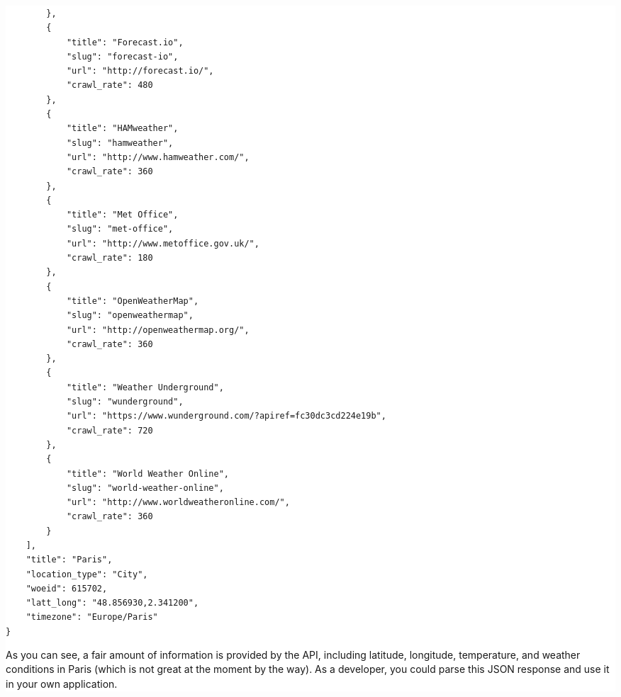 ```
        },
        {
            "title": "Forecast.io",
            "slug": "forecast-io",
            "url": "http://forecast.io/",
            "crawl_rate": 480
        },
        {
            "title": "HAMweather",
            "slug": "hamweather",
            "url": "http://www.hamweather.com/",
            "crawl_rate": 360
        },
        {
            "title": "Met Office",
            "slug": "met-office",
            "url": "http://www.metoffice.gov.uk/",
            "crawl_rate": 180
        },
        {
            "title": "OpenWeatherMap",
            "slug": "openweathermap",
            "url": "http://openweathermap.org/",
            "crawl_rate": 360
        },
        {
            "title": "Weather Underground",
            "slug": "wunderground",
            "url": "https://www.wunderground.com/?apiref=fc30dc3cd224e19b",
            "crawl_rate": 720
        },
        {
            "title": "World Weather Online",
            "slug": "world-weather-online",
            "url": "http://www.worldweatheronline.com/",
            "crawl_rate": 360
        }
    ],
    "title": "Paris",
    "location_type": "City",
    "woeid": 615702,
    "latt_long": "48.856930,2.341200",
    "timezone": "Europe/Paris"
}

```

As you can see, a fair amount of information is provided by the API, including latitude, longitude, temperature, and weather conditions in Paris (which is not great at the moment by the way). As a developer, you could parse this JSON response and use it in your own application. 
